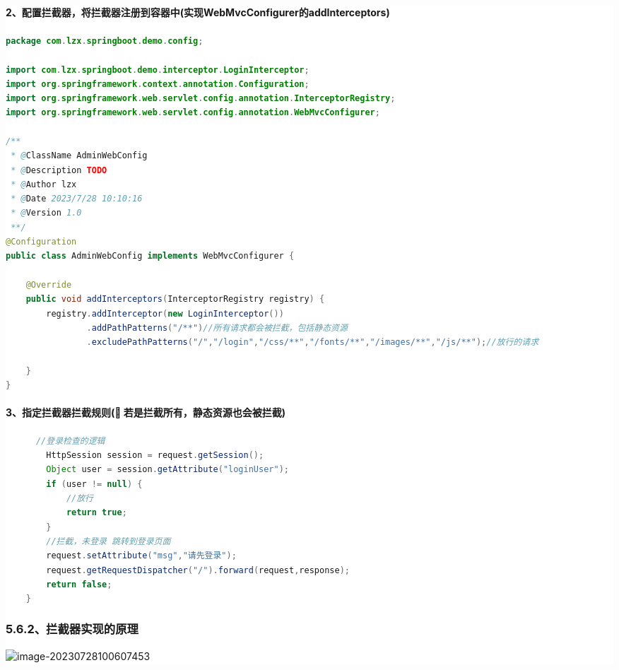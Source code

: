 #### 2、配置拦截器，将拦截器注册到容器中(实现WebMvcConfigurer的addInterceptors)

```java
package com.lzx.springboot.demo.config;

import com.lzx.springboot.demo.interceptor.LoginInterceptor;
import org.springframework.context.annotation.Configuration;
import org.springframework.web.servlet.config.annotation.InterceptorRegistry;
import org.springframework.web.servlet.config.annotation.WebMvcConfigurer;

/**
 * @ClassName AdminWebConfig
 * @Description TODO
 * @Author lzx
 * @Date 2023/7/28 10:10:16
 * @Version 1.0
 **/
@Configuration
public class AdminWebConfig implements WebMvcConfigurer {

    @Override
    public void addInterceptors(InterceptorRegistry registry) {
        registry.addInterceptor(new LoginInterceptor())
                .addPathPatterns("/**")//所有请求都会被拦截，包括静态资源
                .excludePathPatterns("/","/login","/css/**","/fonts/**","/images/**","/js/**");//放行的请求

    }
}
```

#### 3、指定拦截器拦截规则(🐖 若是拦截所有，静态资源也会被拦截)

```java
      //登录检查的逻辑
        HttpSession session = request.getSession();
        Object user = session.getAttribute("loginUser");
        if (user != null) {
            //放行
            return true;
        }
        //拦截，未登录 跳转到登录页面
        request.setAttribute("msg","请先登录");
        request.getRequestDispatcher("/").forward(request,response);
        return false;
    }
```

### 5.6.2、拦截器实现的原理

![image-20230728100607453](https://gitee.com/li__son__male/my_pic_bed/raw/master/img/20230728100616.png)
